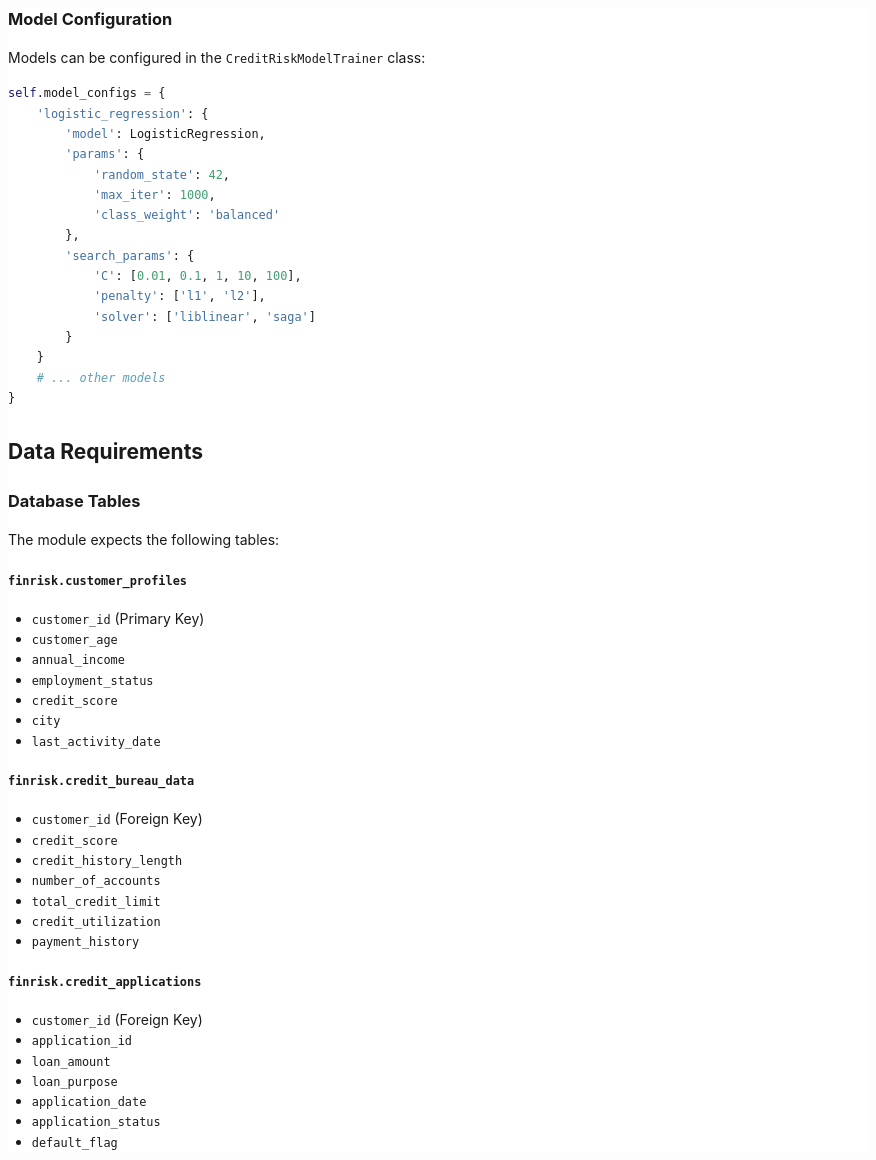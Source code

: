 ### Model Configuration

Models can be configured in the `CreditRiskModelTrainer` class:

```python
self.model_configs = {
    'logistic_regression': {
        'model': LogisticRegression,
        'params': {
            'random_state': 42,
            'max_iter': 1000,
            'class_weight': 'balanced'
        },
        'search_params': {
            'C': [0.01, 0.1, 1, 10, 100],
            'penalty': ['l1', 'l2'],
            'solver': ['liblinear', 'saga']
        }
    }
    # ... other models
}
```

## Data Requirements

### Database Tables

The module expects the following tables:

#### `finrisk.customer_profiles`
- `customer_id` (Primary Key)
- `customer_age`
- `annual_income`
- `employment_status`
- `credit_score`
- `city`
- `last_activity_date`

#### `finrisk.credit_bureau_data`
- `customer_id` (Foreign Key)
- `credit_score`
- `credit_history_length`
- `number_of_accounts`
- `total_credit_limit`
- `credit_utilization`
- `payment_history`

#### `finrisk.credit_applications`
- `customer_id` (Foreign Key)
- `application_id`
- `loan_amount`
- `loan_purpose`
- `application_date`
- `application_status`
- `default_flag`
